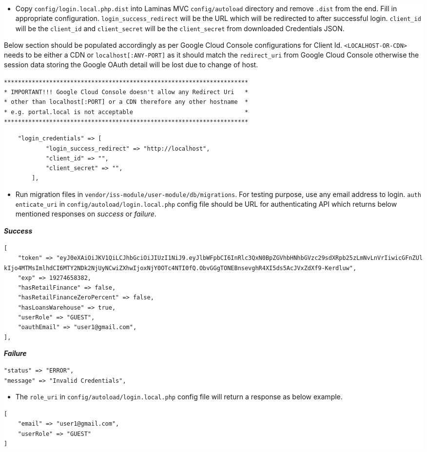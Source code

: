 * Copy `config/login.local.php.dist` into Laminas MVC `config/autoload` directory and remove `.dist` from the end. Fill in appropriate configuration.
`login_success_redirect` will be the URL which will be redirected to after successful login. `client_id` will be the `client_id` and  `client_secret` will be the `client_secret` from downloaded Credentials JSON.

Below section should be populated accordingly as per Google Cloud Console configurations for Client Id. 
`<LOCALHOST-OR-CDN>` needs to be either a CDN or `localhost[:ANY-PORT]` as it should match the `redirect_uri` 
from Google Cloud Console otherwise the session data storing the Google OAuth detail will be lost due to 
change of host. 
```
**********************************************************************
* IMPORTANT!!! Google Cloud Console doesn't allow any Redirect Uri   *
* other than localhost[:PORT] or a CDN therefore any other hostname  *
* e.g. portal.local is not acceptable                                *
**********************************************************************
```

```shell script
    "login_credentials" => [
            "login_success_redirect" => "http://localhost",
            "client_id" => "",
            "client_secret" => "",
        ], 
```

* Run migration files in `vendor/iss-module/user-module/db/migrations`. For testing purpose, use any email address to login. `authenticate_uri` in `config/autoload/login.local.php` config file should be URL for authenticating API which returns below mentioned responses on _success_ or _failure_.

***Success***
```
[
    "token" => "eyJ0eXAiOiJKV1QiLCJhbGciOiJIUzI1NiJ9.eyJlbWFpbCI6InRlc3QxN0BpZGVhbHNhbGVzc29sdXRpb25zLmNvLnVrIiwicGFnZUlkIjo4MTMsImlhdCI6MTY2NDk2NjUyNCwiZXhwIjoxNjY0OTc4NTI0fQ.ObvGGgTONEBnsevghR4XI5ds5AcJVxZdXf9-Kerdluw",
    "exp" => 19274658382,
    "hasRetailFinance" => false,
    "hasRetailFinanceZeroPercent" => false,
    "hasLoansWarehouse" => true,
    "userRole" => "GUEST",
    "oauthEmail" => "user1@gmail.com",
],
```

***Failure***
```
"status" => "ERROR",
"message" => "Invalid Credentials",
```

* The `role_uri` in `config/autoload/login.local.php` config file will return a response as below example.
```
[
    "email" => "user1@gmail.com",
    "userRole" => "GUEST"
]
```  
